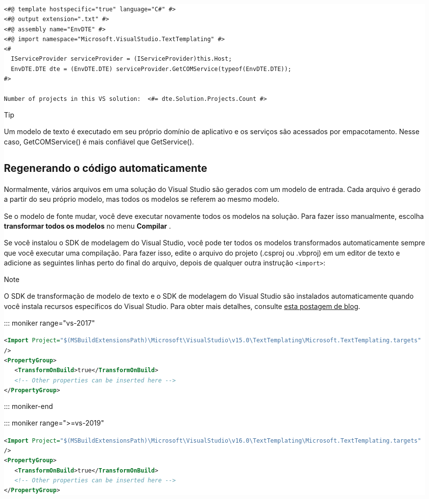 ```src
<#@ template hostspecific="true" language="C#" #>
<#@ output extension=".txt" #>
<#@ assembly name="EnvDTE" #>
<#@ import namespace="Microsoft.VisualStudio.TextTemplating" #>
<#
  IServiceProvider serviceProvider = (IServiceProvider)this.Host;
  EnvDTE.DTE dte = (EnvDTE.DTE) serviceProvider.GetCOMService(typeof(EnvDTE.DTE));
#>

Number of projects in this VS solution:  <#= dte.Solution.Projects.Count #>
```

> [!TIP]
> Um modelo de texto é executado em seu próprio domínio de aplicativo e os serviços são acessados ​​por empacotamento. Nesse caso, GetCOMService() é mais confiável que GetService().

## <a name="Regenerating"></a>Regenerando o código automaticamente

Normalmente, vários arquivos em uma solução do Visual Studio são gerados com um modelo de entrada. Cada arquivo é gerado a partir do seu próprio modelo, mas todos os modelos se referem ao mesmo modelo.

Se o modelo de fonte mudar, você deve executar novamente todos os modelos na solução. Para fazer isso manualmente, escolha **transformar todos os modelos** no menu **Compilar** .

Se você instalou o SDK de modelagem do Visual Studio, você pode ter todos os modelos transformados automaticamente sempre que você executar uma compilação. Para fazer isso, edite o arquivo do projeto (.csproj ou .vbproj) em um editor de texto e adicione as seguintes linhas perto do final do arquivo, depois de qualquer outra instrução `<import>`:

> [!NOTE]
> O SDK de transformação de modelo de texto e o SDK de modelagem do Visual Studio são instalados automaticamente quando você instala recursos específicos do Visual Studio. Para obter mais detalhes, consulte [esta postagem de blog](https://devblogs.microsoft.com/devops/the-visual-studio-modeling-sdk-is-now-available-with-visual-studio-2017/).

::: moniker range="vs-2017"

```xml
<Import Project="$(MSBuildExtensionsPath)\Microsoft\VisualStudio\v15.0\TextTemplating\Microsoft.TextTemplating.targets" />
<PropertyGroup>
   <TransformOnBuild>true</TransformOnBuild>
   <!-- Other properties can be inserted here -->
</PropertyGroup>
```

::: moniker-end

::: moniker range=">=vs-2019"

```xml
<Import Project="$(MSBuildExtensionsPath)\Microsoft\VisualStudio\v16.0\TextTemplating\Microsoft.TextTemplating.targets" />
<PropertyGroup>
   <TransformOnBuild>true</TransformOnBuild>
   <!-- Other properties can be inserted here -->
</PropertyGroup>
```
